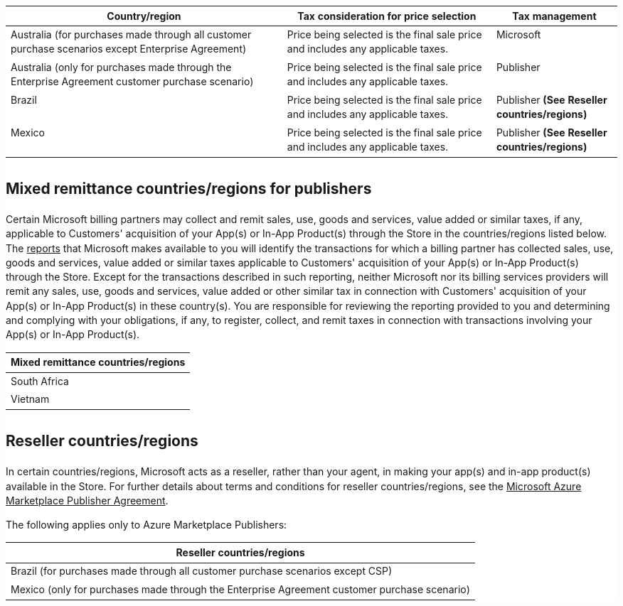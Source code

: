 | Country/region                   | Tax consideration for price selection                                                                                                             | Tax management                    | 
|----------------------------------|---------------------------------------------------------------------------------------------------------------------------------------------------|---------------------------------------|
| Australia (for purchases made through all customer purchase scenarios except Enterprise Agreement) | Price being selected is the final sale price and includes any applicable taxes. | Microsoft |
| Australia (only for purchases made through the Enterprise Agreement customer purchase scenario) | Price being selected is the final sale price and includes any applicable taxes. | Publisher |
| Brazil | Price being selected is the final sale price and includes any applicable taxes. | Publisher **(See Reseller countries/regions)** |
| Mexico | Price being selected is the final sale price and includes any applicable taxes. | Publisher **(See Reseller countries/regions)** |

## Mixed remittance countries/regions for publishers


Certain Microsoft billing partners may collect and remit sales, use, goods and services, value added or similar taxes, if any, applicable to Customers' acquisition of your App(s) or In-App Product(s) through the Store in the countries/regions listed below. The [reports](payout-summary.md#transaction-history-download-export) that Microsoft makes available to you will identify the transactions for which a billing partner has collected sales, use, goods and services, value added or similar taxes applicable to Customers' acquisition of your App(s) or In-App Product(s) through the Store. Except for the transactions described in such reporting, neither Microsoft nor its billing services providers will remit any sales, use, goods and services, value added or other similar tax in connection with Customers' acquisition of your App(s) or In-App Product(s) in these country(s). You are responsible for reviewing the reporting provided to you and determining and complying with your obligations, if any, to register, collect, and remit taxes in connection with transactions involving your App(s) or In-App Product(s).

| Mixed remittance countries/regions |
|------------------------------------|
| South Africa                       |
| Vietnam                            |

## Reseller countries/regions

In certain countries/regions, Microsoft acts as a reseller, rather than your agent, in making your app(s) and in-app product(s) available in the Store. For further details about terms and conditions for reseller countries/regions, see the [Microsoft Azure Marketplace Publisher Agreement](https://go.microsoft.com/fwlink/p/?LinkID=699560).

The following applies only to Azure Marketplace Publishers: 

|                    Reseller countries/regions                                                                          |
|------------------------------------------------------------------------------------------------------------------------|
| Brazil (for purchases made through all customer purchase scenarios except CSP) |
| Mexico (only for purchases made through the Enterprise Agreement customer purchase scenario) |


 





